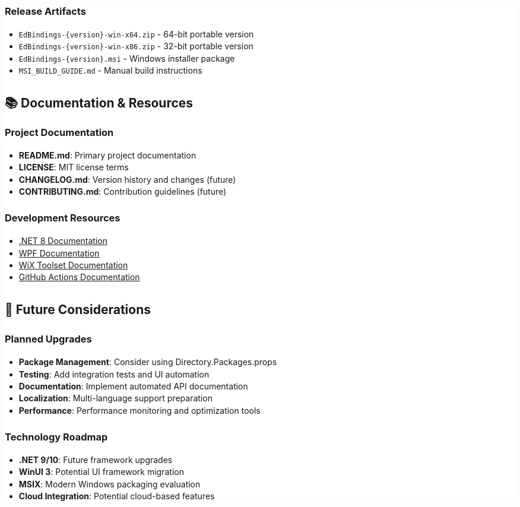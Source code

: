 ### Release Artifacts
- `EdBindings-{version}-win-x64.zip` - 64-bit portable version
- `EdBindings-{version}-win-x86.zip` - 32-bit portable version  
- `EdBindings-{version}.msi` - Windows installer package
- `MSI_BUILD_GUIDE.md` - Manual build instructions

## 📚 Documentation & Resources

### Project Documentation
- **README.md**: Primary project documentation
- **LICENSE**: MIT license terms
- **CHANGELOG.md**: Version history and changes (future)
- **CONTRIBUTING.md**: Contribution guidelines (future)

### Development Resources
- [.NET 8 Documentation](https://docs.microsoft.com/dotnet/core/whats-new/dotnet-8)
- [WPF Documentation](https://docs.microsoft.com/dotnet/desktop/wpf/)
- [WiX Toolset Documentation](https://wixtoolset.org/docs/)
- [GitHub Actions Documentation](https://docs.github.com/actions)

## 🔮 Future Considerations

### Planned Upgrades
- **Package Management**: Consider using Directory.Packages.props
- **Testing**: Add integration tests and UI automation
- **Documentation**: Implement automated API documentation
- **Localization**: Multi-language support preparation
- **Performance**: Performance monitoring and optimization tools

### Technology Roadmap
- **.NET 9/10**: Future framework upgrades
- **WinUI 3**: Potential UI framework migration
- **MSIX**: Modern Windows packaging evaluation
- **Cloud Integration**: Potential cloud-based features